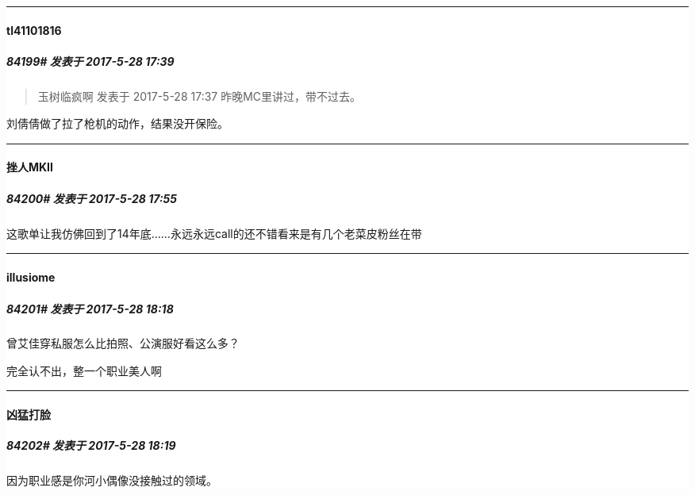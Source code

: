 





*****

####  tl41101816  
##### 84199#       发表于 2017-5-28 17:39



<blockquote>玉树临疯啊 发表于 2017-5-28 17:37
昨晚MC里讲过，带不过去。</blockquote>
刘倩倩做了拉了枪机的动作，结果没开保险。







*****

####  挫人MKII  
##### 84200#       发表于 2017-5-28 17:55




这歌单让我仿佛回到了14年底……永远永远call的还不错看来是有几个老菜皮粉丝在带







*****

####  illusiome  
##### 84201#       发表于 2017-5-28 18:18




曾艾佳穿私服怎么比拍照、公演服好看这么多？

完全认不出，整一个职业美人啊







*****

####  凶猛打脸  
##### 84202#       发表于 2017-5-28 18:19




因为职业感是你河小偶像没接触过的领域。



